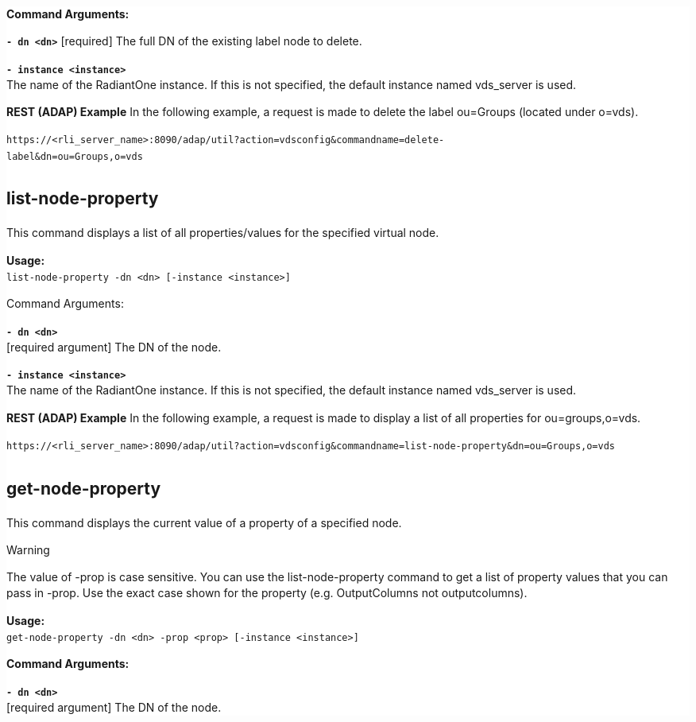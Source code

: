 **Command Arguments:**

**`- dn <dn>`**
[required] The full DN of the existing label node to delete.

**`- instance <instance>`**
<br>The name of the RadiantOne instance. If this is not specified, the default instance named vds_server is used.

**REST (ADAP) Example**
In the following example, a request is made to delete the label ou=Groups (located under o=vds).

```
https://<rli_server_name>:8090/adap/util?action=vdsconfig&commandname=delete-
label&dn=ou=Groups,o=vds
```

## list-node-property

This command displays a list of all properties/values for the specified virtual node.

**Usage:**
<br> `list-node-property -dn <dn> [-instance <instance>]`

Command Arguments:

**`- dn <dn>`**
<br>[required argument] The DN of the node.

**`- instance <instance>`**
<br>The name of the RadiantOne instance. If this is not specified, the default instance named vds_server is used.

**REST (ADAP) Example**
In the following example, a request is made to display a list of all properties for ou=groups,o=vds.

```
https://<rli_server_name>:8090/adap/util?action=vdsconfig&commandname=list-node-property&dn=ou=Groups,o=vds
```

## get-node-property

This command displays the current value of a property of a specified node.

>[!warning]
>The value of -prop is case sensitive. You can use the list-node-property command to get a list of property values that you can pass in -prop. Use the exact case shown for the property (e.g. OutputColumns not outputcolumns).

**Usage:**
<br>`get-node-property -dn <dn> -prop <prop> [-instance <instance>]`

**Command Arguments:**

**`- dn <dn>`**
<br>[required argument] The DN of the node.
